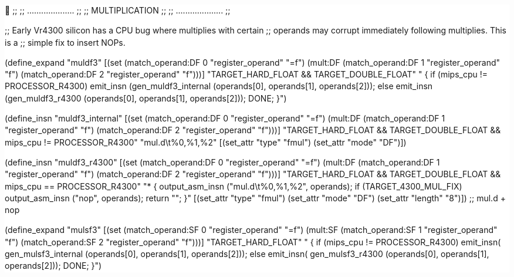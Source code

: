 
;;
;;  ....................
;;
;;	MULTIPLICATION
;;
;;  ....................
;;

;; Early Vr4300 silicon has a CPU bug where multiplies with certain
;; operands may corrupt immediately following multiplies. This is a
;; simple fix to insert NOPs.

(define_expand "muldf3"
  [(set (match_operand:DF 0 "register_operand" "=f")
	(mult:DF (match_operand:DF 1 "register_operand" "f")
		 (match_operand:DF 2 "register_operand" "f")))]
  "TARGET_HARD_FLOAT && TARGET_DOUBLE_FLOAT"
  "
{
  if (mips_cpu != PROCESSOR_R4300)
    emit_insn (gen_muldf3_internal (operands[0], operands[1], operands[2]));
  else
    emit_insn (gen_muldf3_r4300 (operands[0], operands[1], operands[2]));
  DONE;
}")

(define_insn "muldf3_internal"
  [(set (match_operand:DF 0 "register_operand" "=f")
	(mult:DF (match_operand:DF 1 "register_operand" "f")
		 (match_operand:DF 2 "register_operand" "f")))]
  "TARGET_HARD_FLOAT && TARGET_DOUBLE_FLOAT && mips_cpu != PROCESSOR_R4300"
  "mul.d\\t%0,%1,%2"
  [(set_attr "type"	"fmul")
   (set_attr "mode"	"DF")])

(define_insn "muldf3_r4300"
  [(set (match_operand:DF 0 "register_operand" "=f")
	(mult:DF (match_operand:DF 1 "register_operand" "f")
		 (match_operand:DF 2 "register_operand" "f")))]
  "TARGET_HARD_FLOAT && TARGET_DOUBLE_FLOAT && mips_cpu == PROCESSOR_R4300"
  "*
{
  output_asm_insn (\"mul.d\\t%0,%1,%2\", operands);
  if (TARGET_4300_MUL_FIX)
    output_asm_insn (\"nop\", operands);
  return \"\";
}"
  [(set_attr "type"	"fmul")
   (set_attr "mode"	"DF")
   (set_attr "length"	"8")])	;; mul.d + nop

(define_expand "mulsf3"
  [(set (match_operand:SF 0 "register_operand" "=f")
	(mult:SF (match_operand:SF 1 "register_operand" "f")
		 (match_operand:SF 2 "register_operand" "f")))]
  "TARGET_HARD_FLOAT"
  "
{
  if (mips_cpu != PROCESSOR_R4300)
    emit_insn( gen_mulsf3_internal (operands[0], operands[1], operands[2]));
  else
    emit_insn( gen_mulsf3_r4300 (operands[0], operands[1], operands[2]));
  DONE;
}")

